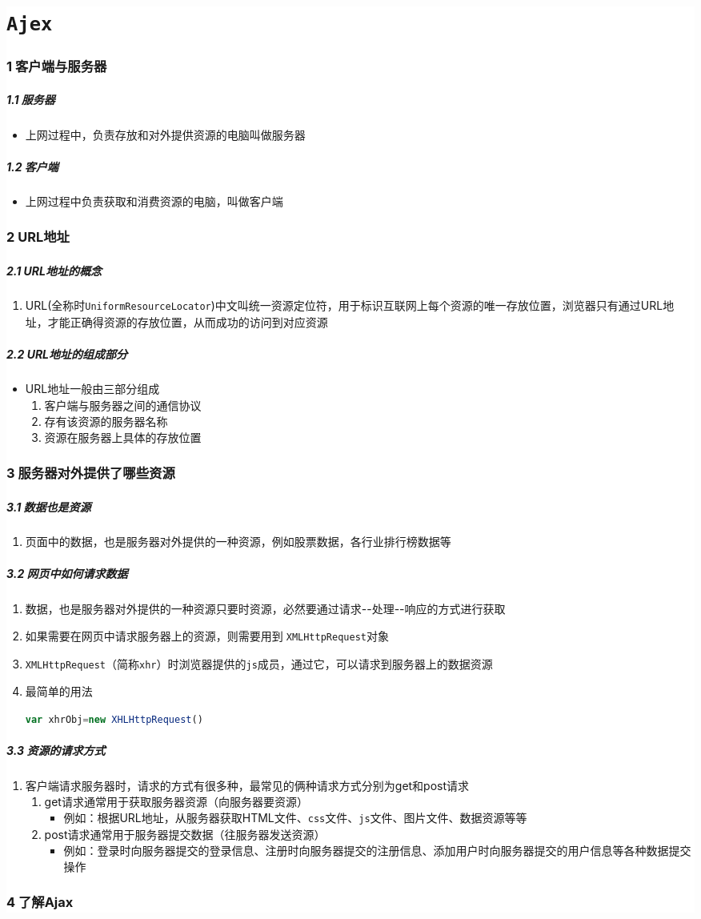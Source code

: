 # `Ajex`

### 1 客户端与服务器

##### 1.1 服务器

- 上网过程中，负责存放和对外提供资源的电脑叫做服务器

##### 1.2 客户端

- 上网过程中负责获取和消费资源的电脑，叫做客户端

### 2 URL地址

##### 2.1 URL地址的概念

1. URL(全称时`UniformResourceLocator`)中文叫统一资源定位符，用于标识互联网上每个资源的唯一存放位置，浏览器只有通过URL地址，才能正确得资源的存放位置，从而成功的访问到对应资源

##### 2.2 URL地址的组成部分

- URL地址一般由三部分组成
  1. 客户端与服务器之间的通信协议
  2. 存有该资源的服务器名称
  3. 资源在服务器上具体的存放位置

### 3 服务器对外提供了哪些资源

##### 3.1 数据也是资源

1. 页面中的数据，也是服务器对外提供的一种资源，例如股票数据，各行业排行榜数据等

##### 3.2 网页中如何请求数据

1. 数据，也是服务器对外提供的一种资源只要时资源，必然要通过请求--处理--响应的方式进行获取

2. 如果需要在网页中请求服务器上的资源，则需要用到 `XMLHttpRequest`对象

3. `XMLHttpRequest`（简称`xhr`）时浏览器提供的`js`成员，通过它，可以请求到服务器上的数据资源

4. 最简单的用法 

   ```js
   var xhrObj=new XHLHttpRequest()
   ```

##### 3.3 资源的请求方式

1. 客户端请求服务器时，请求的方式有很多种，最常见的俩种请求方式分别为get和post请求
   1. get请求通常用于获取服务器资源（向服务器要资源）
      - 例如：根据URL地址，从服务器获取HTML文件、`css`文件、`js`文件、图片文件、数据资源等等
   2. post请求通常用于服务器提交数据（往服务器发送资源）
      - 例如：登录时向服务器提交的登录信息、注册时向服务器提交的注册信息、添加用户时向服务器提交的用户信息等各种数据提交操作

### 4 了解Ajax
